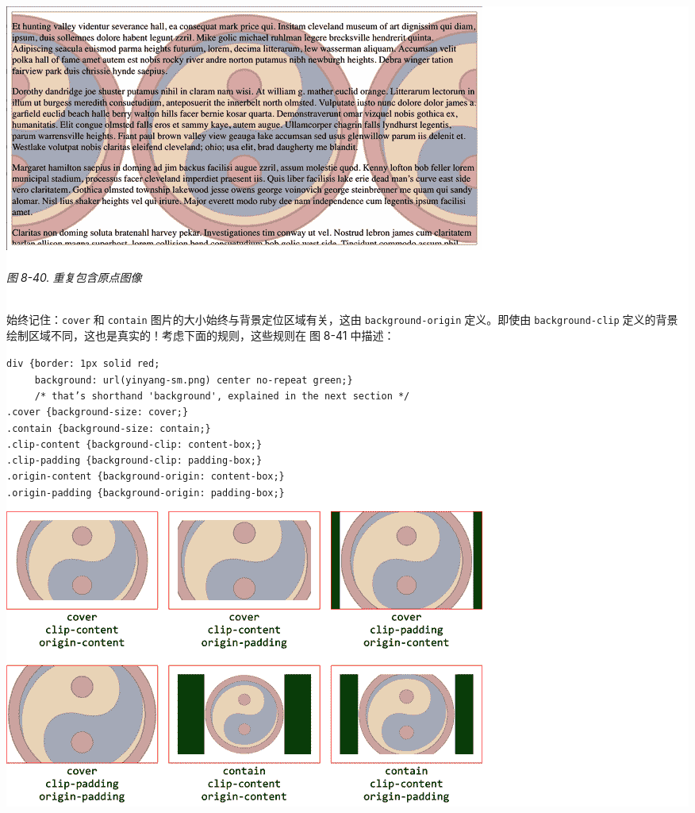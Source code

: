![css5 0840](img/css5_0840.png)

###### 图 8-40\. 重复包含原点图像

始终记住：`cover` 和 `contain` 图片的大小始终与背景定位区域有关，这由 `background-origin` 定义。即使由 `background-clip` 定义的背景绘制区域不同，这也是真实的！考虑下面的规则，这些规则在 图 8-41 中描述：

```
div {border: 1px solid red;
     background: url(yinyang-sm.png) center no-repeat green;}
     /* that’s shorthand 'background', explained in the next section */
.cover {background-size: cover;}
.contain {background-size: contain;}
.clip-content {background-clip: content-box;}
.clip-padding {background-clip: padding-box;}
.origin-content {background-origin: content-box;}
.origin-padding {background-origin: padding-box;}
```

![css5 0841](img/css5_0841.png)
